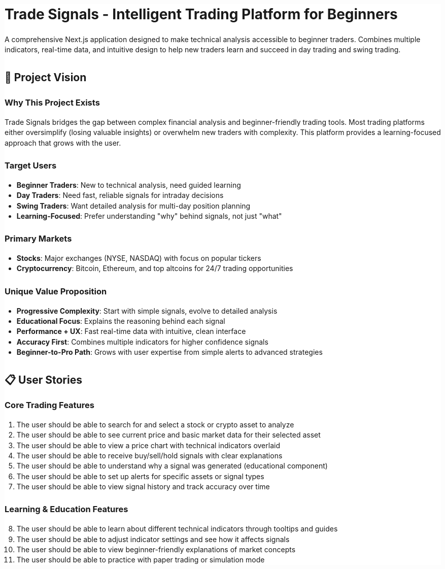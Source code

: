 # Trade Signals - Intelligent Trading Platform for Beginners

A comprehensive Next.js application designed to make technical analysis accessible to beginner traders. Combines multiple indicators, real-time data, and intuitive design to help new traders learn and succeed in day trading and swing trading.

## 🎯 Project Vision

### Why This Project Exists
Trade Signals bridges the gap between complex financial analysis and beginner-friendly trading tools. Most trading platforms either oversimplify (losing valuable insights) or overwhelm new traders with complexity. This platform provides a learning-focused approach that grows with the user.

### Target Users
- **Beginner Traders**: New to technical analysis, need guided learning
- **Day Traders**: Need fast, reliable signals for intraday decisions  
- **Swing Traders**: Want detailed analysis for multi-day position planning
- **Learning-Focused**: Prefer understanding "why" behind signals, not just "what"

### Primary Markets
- **Stocks**: Major exchanges (NYSE, NASDAQ) with focus on popular tickers
- **Cryptocurrency**: Bitcoin, Ethereum, and top altcoins for 24/7 trading opportunities

### Unique Value Proposition
- **Progressive Complexity**: Start with simple signals, evolve to detailed analysis
- **Educational Focus**: Explains the reasoning behind each signal
- **Performance + UX**: Fast real-time data with intuitive, clean interface  
- **Accuracy First**: Combines multiple indicators for higher confidence signals
- **Beginner-to-Pro Path**: Grows with user expertise from simple alerts to advanced strategies

## 📋 User Stories

### Core Trading Features
1. The user should be able to search for and select a stock or crypto asset to analyze
2. The user should be able to see current price and basic market data for their selected asset
3. The user should be able to view a price chart with technical indicators overlaid
4. The user should be able to receive buy/sell/hold signals with clear explanations
5. The user should be able to understand why a signal was generated (educational component)
6. The user should be able to set up alerts for specific assets or signal types
7. The user should be able to view signal history and track accuracy over time

### Learning & Education Features
8. The user should be able to learn about different technical indicators through tooltips and guides
9. The user should be able to adjust indicator settings and see how it affects signals
10. The user should be able to view beginner-friendly explanations of market concepts
11. The user should be able to practice with paper trading or simulation mode

